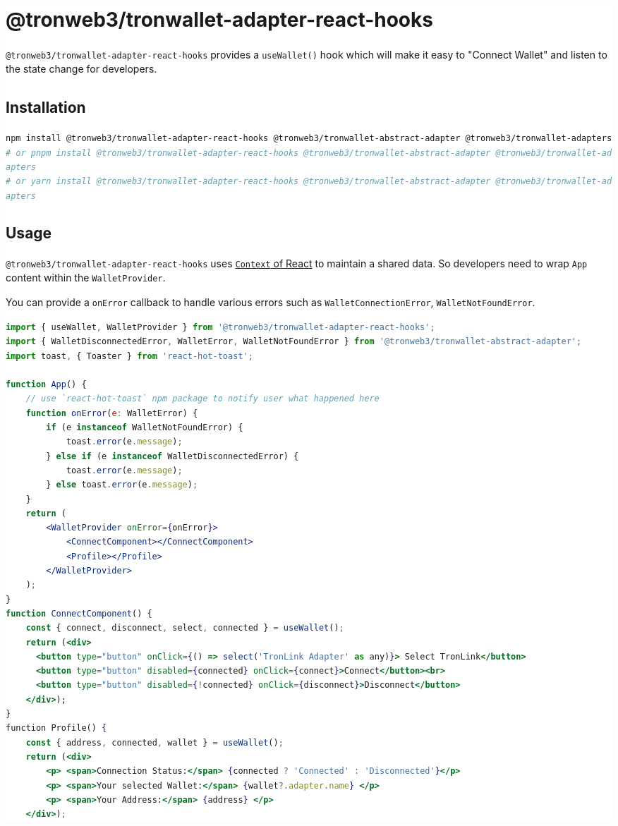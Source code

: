 # @tronweb3/tronwallet-adapter-react-hooks

`@tronweb3/tronwallet-adapter-react-hooks` provides a `useWallet()` hook which will make it easy to "Connect Wallet" and listen to the state change for developers.

## Installation

```bash
npm install @tronweb3/tronwallet-adapter-react-hooks @tronweb3/tronwallet-abstract-adapter @tronweb3/tronwallet-adapters
# or pnpm install @tronweb3/tronwallet-adapter-react-hooks @tronweb3/tronwallet-abstract-adapter @tronweb3/tronwallet-adapters
# or yarn install @tronweb3/tronwallet-adapter-react-hooks @tronweb3/tronwallet-abstract-adapter @tronweb3/tronwallet-adapters
```

## Usage

`@tronweb3/tronwallet-adapter-react-hooks` uses [`Context` of React](https://reactjs.org/docs/context.html) to maintain a shared data. So developers need to wrap `App` content within the `WalletProvider`.

You can provide a `onError` callback to handle various errors such as `WalletConnectionError`, `WalletNotFoundError`.

```jsx
import { useWallet, WalletProvider } from '@tronweb3/tronwallet-adapter-react-hooks';
import { WalletDisconnectedError, WalletError, WalletNotFoundError } from '@tronweb3/tronwallet-abstract-adapter';
import toast, { Toaster } from 'react-hot-toast';

function App() {
    // use `react-hot-toast` npm package to notify user what happened here
    function onError(e: WalletError) {
        if (e instanceof WalletNotFoundError) {
            toast.error(e.message);
        } else if (e instanceof WalletDisconnectedError) {
            toast.error(e.message);
        } else toast.error(e.message);
    }
    return (
        <WalletProvider onError={onError}>
            <ConnectComponent></ConnectComponent>
            <Profile></Profile>
        </WalletProvider>
    );
}
function ConnectComponent() {
    const { connect, disconnect, select, connected } = useWallet();
    return (<div>
      <button type="button" onClick={() => select('TronLink Adapter' as any)}> Select TronLink</button>
      <button type="button" disabled={connected} onClick={connect}>Connect</button><br>
      <button type="button" disabled={!connected} onClick={disconnect}>Disconnect</button>
    </div>);
}
function Profile() {
    const { address, connected, wallet } = useWallet();
    return (<div>
        <p> <span>Connection Status:</span> {connected ? 'Connected' : 'Disconnected'}</p>
        <p> <span>Your selected Wallet:</span> {wallet?.adapter.name} </p>
        <p> <span>Your Address:</span> {address} </p>
    </div>);
```